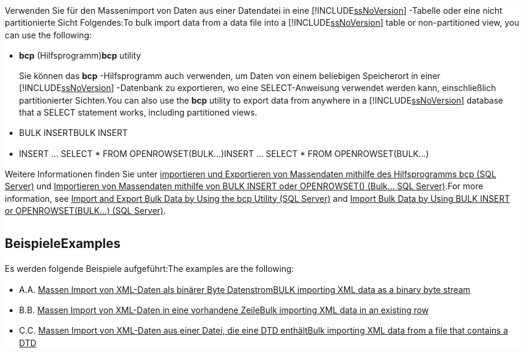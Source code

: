  <span data-ttu-id="2ff47-105">Verwenden Sie für den Massenimport von Daten aus einer Datendatei in eine [!INCLUDE[ssNoVersion](../../includes/ssnoversion-md.md)] -Tabelle oder eine nicht partitionierte Sicht Folgendes:</span><span class="sxs-lookup"><span data-stu-id="2ff47-105">To bulk import data from a data file into a [!INCLUDE[ssNoVersion](../../includes/ssnoversion-md.md)] table or non-partitioned view, you can use the following:</span></span>  
  
-   <span data-ttu-id="2ff47-106">**bcp** (Hilfsprogramm)</span><span class="sxs-lookup"><span data-stu-id="2ff47-106">**bcp** utility</span></span>  
  
     <span data-ttu-id="2ff47-107">Sie können das **bcp** -Hilfsprogramm auch verwenden, um Daten von einem beliebigen Speicherort in einer [!INCLUDE[ssNoVersion](../../includes/ssnoversion-md.md)] -Datenbank zu exportieren, wo eine SELECT-Anweisung verwendet werden kann, einschließlich partitionierter Sichten.</span><span class="sxs-lookup"><span data-stu-id="2ff47-107">You can also use the **bcp** utility to export data from anywhere in a [!INCLUDE[ssNoVersion](../../includes/ssnoversion-md.md)] database that a SELECT statement works, including partitioned views.</span></span>  
  
-   <span data-ttu-id="2ff47-108">BULK INSERT</span><span class="sxs-lookup"><span data-stu-id="2ff47-108">BULK INSERT</span></span>  
  
-   <span data-ttu-id="2ff47-109">INSERT ... SELECT \* FROM OPENROWSET(BULK...)</span><span class="sxs-lookup"><span data-stu-id="2ff47-109">INSERT ... SELECT \* FROM OPENROWSET(BULK...)</span></span>  
  
 <span data-ttu-id="2ff47-110">Weitere Informationen finden Sie unter [importieren und Exportieren von Massendaten mithilfe des Hilfsprogramms bcp &#40;SQL Server&#41;](import-and-export-bulk-data-by-using-the-bcp-utility-sql-server.md) und [Importieren von Massendaten mithilfe von BULK INSERT oder OPENROWSET&#40;&#41; &#40;Bulk... SQL Server&#41;](import-bulk-data-by-using-bulk-insert-or-openrowset-bulk-sql-server.md).</span><span class="sxs-lookup"><span data-stu-id="2ff47-110">For more information, see [Import and Export Bulk Data by Using the bcp Utility &#40;SQL Server&#41;](import-and-export-bulk-data-by-using-the-bcp-utility-sql-server.md) and [Import Bulk Data by Using BULK INSERT or OPENROWSET&#40;BULK...&#41; &#40;SQL Server&#41;](import-bulk-data-by-using-bulk-insert-or-openrowset-bulk-sql-server.md).</span></span>  
  
## <a name="examples"></a><span data-ttu-id="2ff47-111">Beispiele</span><span class="sxs-lookup"><span data-stu-id="2ff47-111">Examples</span></span>  
 <span data-ttu-id="2ff47-112">Es werden folgende Beispiele aufgeführt:</span><span class="sxs-lookup"><span data-stu-id="2ff47-112">The examples are the following:</span></span>  
  
-   <span data-ttu-id="2ff47-113">A.</span><span class="sxs-lookup"><span data-stu-id="2ff47-113">A.</span></span> [<span data-ttu-id="2ff47-114">Massen Import von XML-Daten als binärer Byte Datenstrom</span><span class="sxs-lookup"><span data-stu-id="2ff47-114">BULK importing XML data as a binary byte stream</span></span>](#binary_byte_stream)  
  
-   <span data-ttu-id="2ff47-115">B.</span><span class="sxs-lookup"><span data-stu-id="2ff47-115">B.</span></span> [<span data-ttu-id="2ff47-116">Massen Import von XML-Daten in eine vorhandene Zeile</span><span class="sxs-lookup"><span data-stu-id="2ff47-116">Bulk importing XML data in an existing row</span></span>](#existing_row)  
  
-   <span data-ttu-id="2ff47-117">C.</span><span class="sxs-lookup"><span data-stu-id="2ff47-117">C.</span></span> [<span data-ttu-id="2ff47-118">Massen Import von XML-Daten aus einer Datei, die eine DTD enthält</span><span class="sxs-lookup"><span data-stu-id="2ff47-118">Bulk importing XML data from a file that contains a DTD</span></span>](#file_contains_dtd)  
  